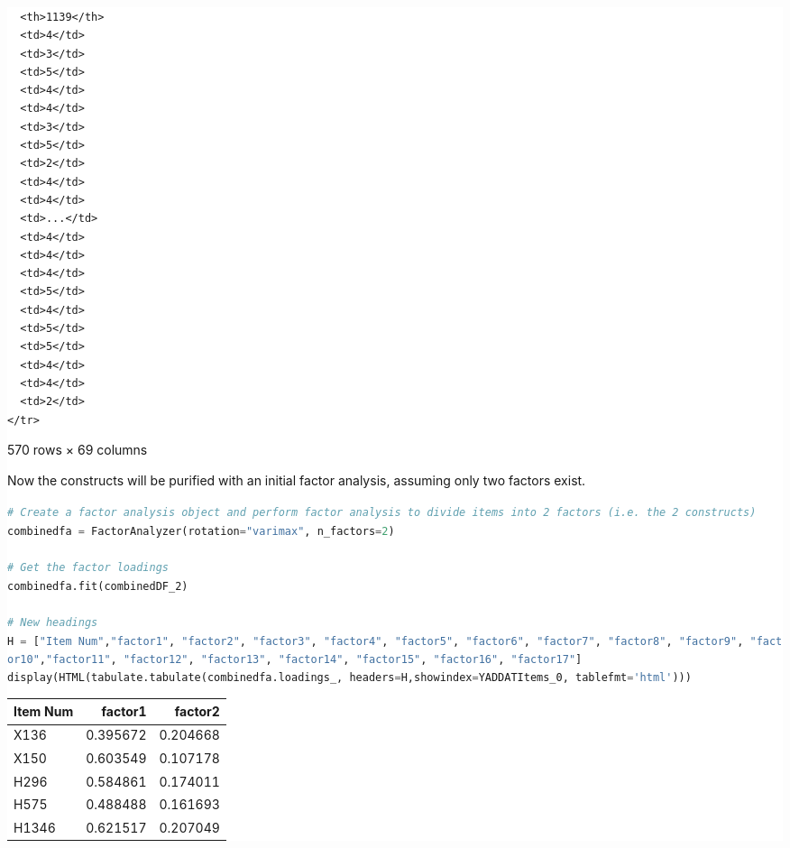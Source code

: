       <th>1139</th>
      <td>4</td>
      <td>3</td>
      <td>5</td>
      <td>4</td>
      <td>4</td>
      <td>3</td>
      <td>5</td>
      <td>2</td>
      <td>4</td>
      <td>4</td>
      <td>...</td>
      <td>4</td>
      <td>4</td>
      <td>4</td>
      <td>5</td>
      <td>4</td>
      <td>5</td>
      <td>5</td>
      <td>4</td>
      <td>4</td>
      <td>2</td>
    </tr>
  </tbody>
</table>
<p>570 rows × 69 columns</p>
</div>


Now the constructs will be purified with an initial factor analysis, assuming only two factors exist.


```python
# Create a factor analysis object and perform factor analysis to divide items into 2 factors (i.e. the 2 constructs)
combinedfa = FactorAnalyzer(rotation="varimax", n_factors=2)

# Get the factor loadings
combinedfa.fit(combinedDF_2)

# New headings
H = ["Item Num","factor1", "factor2", "factor3", "factor4", "factor5", "factor6", "factor7", "factor8", "factor9", "factor10","factor11", "factor12", "factor13", "factor14", "factor15", "factor16", "factor17"]
display(HTML(tabulate.tabulate(combinedfa.loadings_, headers=H,showindex=YADDATItems_0, tablefmt='html')))
```


<table>
<thead>
<tr><th>Item Num  </th><th style="text-align: right;">    factor1</th><th style="text-align: right;">    factor2</th></tr>
</thead>
<tbody>
<tr><td>X136      </td><td style="text-align: right;"> 0.395672  </td><td style="text-align: right;"> 0.204668  </td></tr>
<tr><td>X150      </td><td style="text-align: right;"> 0.603549  </td><td style="text-align: right;"> 0.107178  </td></tr>
<tr><td>H296      </td><td style="text-align: right;"> 0.584861  </td><td style="text-align: right;"> 0.174011  </td></tr>
<tr><td>H575      </td><td style="text-align: right;"> 0.488488  </td><td style="text-align: right;"> 0.161693  </td></tr>
<tr><td>H1346     </td><td style="text-align: right;"> 0.621517  </td><td style="text-align: right;"> 0.207049  </td></tr>
